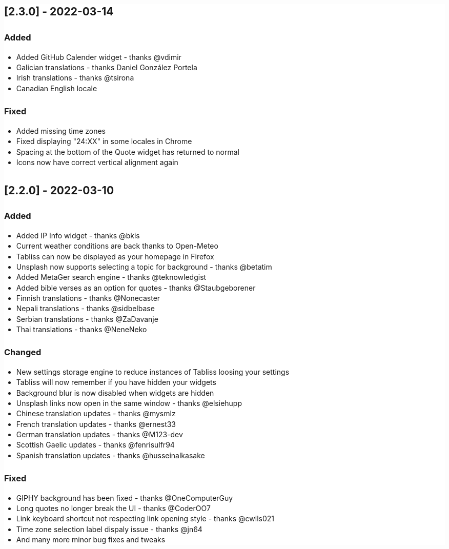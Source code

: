 ## [2.3.0] - 2022-03-14

### Added

- Added GitHub Calender widget - thanks @vdimir
- Galician translations - thanks Daniel González Portela
- Irish translations - thanks @tsirona
- Canadian English locale

### Fixed

- Added missing time zones
- Fixed displaying "24:XX" in some locales in Chrome
- Spacing at the bottom of the Quote widget has returned to normal
- Icons now have correct vertical alignment again

## [2.2.0] - 2022-03-10

### Added

- Added IP Info widget - thanks @bkis
- Current weather conditions are back thanks to Open-Meteo
- Tabliss can now be displayed as your homepage in Firefox
- Unsplash now supports selecting a topic for background - thanks @betatim
- Added MetaGer search engine - thanks @teknowledgist
- Added bible verses as an option for quotes - thanks @Staubgeborener
- Finnish translations - thanks @Nonecaster
- Nepali translations - thanks @sidbelbase
- Serbian translations - thanks @ZaDavanje
- Thai translations - thanks @NeneNeko

### Changed

- New settings storage engine to reduce instances of Tabliss loosing your settings
- Tabliss will now remember if you have hidden your widgets
- Background blur is now disabled when widgets are hidden
- Unsplash links now open in the same window - thanks @elsiehupp
- Chinese translation updates - thanks @mysmlz
- French translation updates - thanks @ernest33
- German translation updates - thanks @M123-dev
- Scottish Gaelic updates - thanks @fenrisulfr94
- Spanish translation updates - thanks @husseinalkasake

### Fixed

- GIPHY background has been fixed - thanks @OneComputerGuy
- Long quotes no longer break the UI - thanks @CoderOO7
- Link keyboard shortcut not respecting link opening style - thanks @cwils021
- Time zone selection label dispaly issue - thanks @jn64
- And many more minor bug fixes and tweaks
